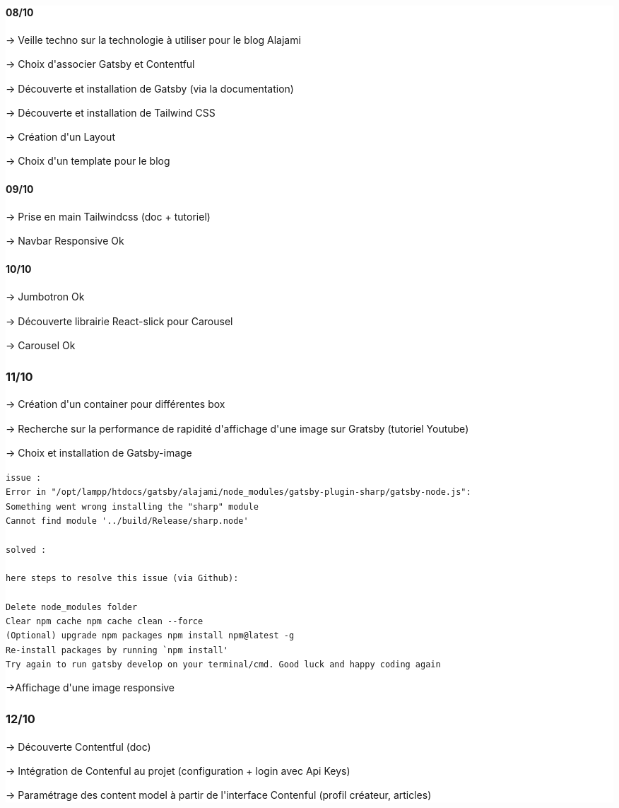 #### 08/10

-> Veille techno sur la technologie à utiliser pour le blog Alajami

-> Choix d'associer Gatsby et Contentful

-> Découverte et installation de Gatsby (via la documentation)

-> Découverte et installation de Tailwind CSS

-> Création d'un Layout

-> Choix d'un template pour le blog

#### 09/10

-> Prise en main Tailwindcss (doc + tutoriel)

-> Navbar Responsive Ok

#### 10/10

-> Jumbotron Ok

-> Découverte librairie React-slick pour Carousel

-> Carousel Ok

### 11/10

-> Création d'un container pour différentes box

-> Recherche sur la performance de rapidité d'affichage d'une image sur Gratsby (tutoriel Youtube)

-> Choix et installation de Gatsby-image

    issue :
    Error in "/opt/lampp/htdocs/gatsby/alajami/node_modules/gatsby-plugin-sharp/gatsby-node.js":
    Something went wrong installing the "sharp" module
    Cannot find module '../build/Release/sharp.node'

    solved :

    here steps to resolve this issue (via Github):

    Delete node_modules folder
    Clear npm cache npm cache clean --force
    (Optional) upgrade npm packages npm install npm@latest -g
    Re-install packages by running `npm install'
    Try again to run gatsby develop on your terminal/cmd. Good luck and happy coding again

->Affichage d'une image responsive

### 12/10

-> Découverte Contentful (doc)

-> Intégration de Contenful au projet (configuration + login avec Api Keys)

-> Paramétrage des content model à partir de l'interface Contenful (profil créateur, articles)
